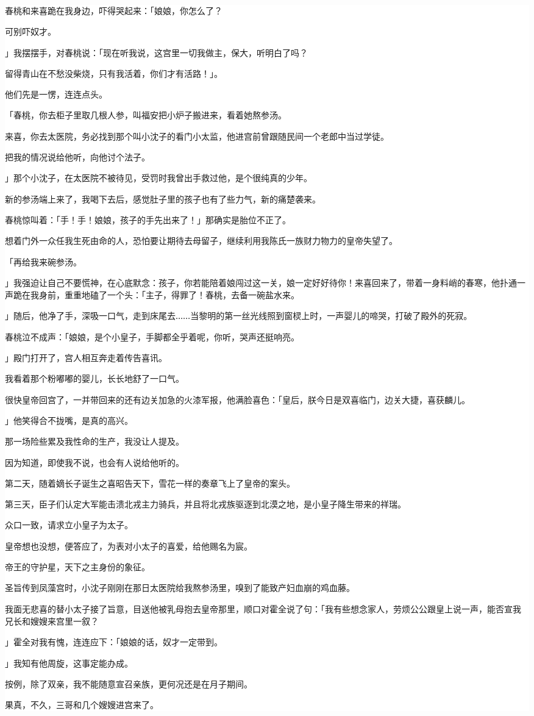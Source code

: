 春桃和来喜跪在我身边，吓得哭起来：「娘娘，你怎么了？

可别吓奴才。

」我摆摆手，对春桃说：「现在听我说，这宫里一切我做主，保大，听明白了吗？

留得青山在不愁没柴烧，只有我活着，你们才有活路！」。

他们先是一愣，连连点头。

「春桃，你去柜子里取几根人参，叫福安把小炉子搬进来，看着她熬参汤。

来喜，你去太医院，务必找到那个叫小沈子的看门小太监，他进宫前曾跟随民间一个老郎中当过学徒。

把我的情况说给他听，向他讨个法子。

」那个小沈子，在太医院不被待见，受罚时我曾出手救过他，是个很纯真的少年。

新的参汤端上来了，我喝下去后，感觉肚子里的孩子也有了些力气，新的痛楚袭来。

春桃惊叫着：「手！手！娘娘，孩子的手先出来了！」那确实是胎位不正了。

想着门外一众任我生死由命的人，恐怕要让期待去母留子，继续利用我陈氏一族财力物力的皇帝失望了。

「再给我来碗参汤。

」我强迫让自己不要慌神，在心底默念：孩子，你若能陪着娘闯过这一关，娘一定好好待你！来喜回来了，带着一身料峭的春寒，他扑通一声跪在我身前，重重地磕了一个头：「主子，得罪了！春桃，去备一碗盐水来。

」随后，他净了手，深吸一口气，走到床尾去……当黎明的第一丝光线照到窗棂上时，一声婴儿的啼哭，打破了殿外的死寂。

春桃泣不成声：「娘娘，是个小皇子，手脚都全乎着呢，你听，哭声还挺响亮。

」殿门打开了，宫人相互奔走着传告喜讯。

我看着那个粉嘟嘟的婴儿，长长地舒了一口气。

很快皇帝回宫了，一并带回来的还有边关加急的火漆军报，他满脸喜色：「皇后，朕今日是双喜临门，边关大捷，喜获麟儿。

」他笑得合不拢嘴，是真的高兴。

那一场险些累及我性命的生产，我没让人提及。

因为知道，即使我不说，也会有人说给他听的。

第二天，随着嫡长子诞生之喜昭告天下，雪花一样的奏章飞上了皇帝的案头。

第三天，臣子们认定大军能击溃北戎主力骑兵，并且将北戎族驱逐到北漠之地，是小皇子降生带来的祥瑞。

众口一致，请求立小皇子为太子。

皇帝想也没想，便答应了，为表对小太子的喜爱，给他赐名为宸。

帝王的守护星，天下之主身份的象征。

圣旨传到凤藻宫时，小沈子刚刚在那日太医院给我熬参汤里，嗅到了能致产妇血崩的鸡血藤。

我面无悲喜的替小太子接了旨意，目送他被乳母抱去皇帝那里，顺口对霍全说了句：「我有些想念家人，劳烦公公跟皇上说一声，能否宣我兄长和嫂嫂来宫里一叙？

」霍全对我有愧，连连应下：「娘娘的话，奴才一定带到。

」我知有他周旋，这事定能办成。

按例，除了双亲，我不能随意宣召亲族，更何况还是在月子期间。

果真，不久，三哥和几个嫂嫂进宫来了。
